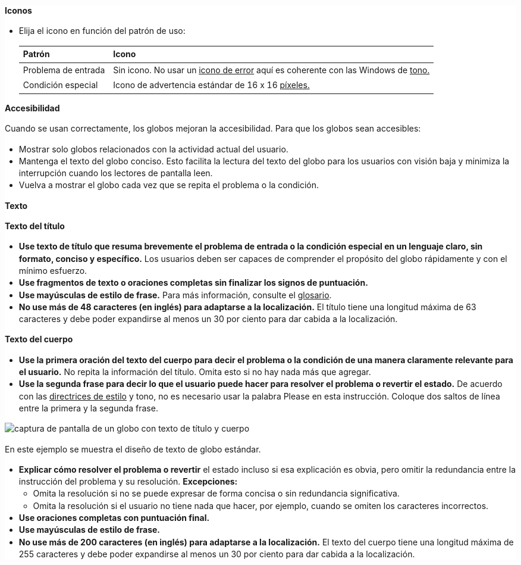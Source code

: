 **Iconos**

-   Elija el icono en función del patrón de uso:



    |  Patrón |  Icono                                                                                                                                                       |
    ------------------------------|---------------------------------------------------------------------------------------------------------------------------------------------------------|
    | Problema de entrada | Sin icono. No usar un [icono de error](vis-std-icons.md) aquí es coherente con las Windows de [tono.](text-style-tone.md) |
    | Condición especial | Icono de advertencia estándar de 16 x 16 [píxeles.](vis-std-icons.md)                                                                                  |

**Accesibilidad**

Cuando se usan correctamente, los globos mejoran la accesibilidad. Para que los globos sean accesibles:

-   Mostrar solo globos relacionados con la actividad actual del usuario.
-   Mantenga el texto del globo conciso. Esto facilita la lectura del texto del globo para los usuarios con visión baja y minimiza la interrupción cuando los lectores de pantalla leen.
-   Vuelva a mostrar el globo cada vez que se repita el problema o la condición.

**Texto**

**Texto del título**

-   **Use texto de título que resuma brevemente el problema de entrada o la condición especial en un lenguaje claro, sin formato, conciso y específico.** Los usuarios deben ser capaces de comprender el propósito del globo rápidamente y con el mínimo esfuerzo.
-   **Use fragmentos de texto o oraciones completas sin finalizar los signos de puntuación.**
-   **Use mayúsculas de estilo de frase.** Para más información, consulte el [glosario](./glossary.md).
-   **No use más de 48 caracteres (en inglés) para adaptarse a la localización.** El título tiene una longitud máxima de 63 caracteres y debe poder expandirse al menos un 30 por ciento para dar cabida a la localización.

**Texto del cuerpo**

-   **Use la primera oración del texto del cuerpo para decir el problema o la condición de una manera claramente relevante para el usuario.** No repita la información del título. Omita esto si no hay nada más que agregar.
-   **Use la segunda frase para decir lo que el usuario puede hacer para resolver el problema o revertir el estado.** De acuerdo con las [directrices de estilo](./text-style-tone.md) y tono, no es necesario usar la palabra Please en esta instrucción. Coloque dos saltos de línea entre la primera y la segunda frase.

![captura de pantalla de un globo con texto de título y cuerpo](images/ctrl-balloons-image12.png)

En este ejemplo se muestra el diseño de texto de globo estándar.

-   **Explicar cómo resolver el problema o revertir** el estado incluso si esa explicación es obvia, pero omitir la redundancia entre la instrucción del problema y su resolución. **Excepciones:**
    -   Omita la resolución si no se puede expresar de forma concisa o sin redundancia significativa.
    -   Omita la resolución si el usuario no tiene nada que hacer, por ejemplo, cuando se omiten los caracteres incorrectos.
-   **Use oraciones completas con puntuación final.**
-   **Use mayúsculas de estilo de frase.**
-   **No use más de 200 caracteres (en inglés) para adaptarse a la localización.** El texto del cuerpo tiene una longitud máxima de 255 caracteres y debe poder expandirse al menos un 30 por ciento para dar cabida a la localización.
